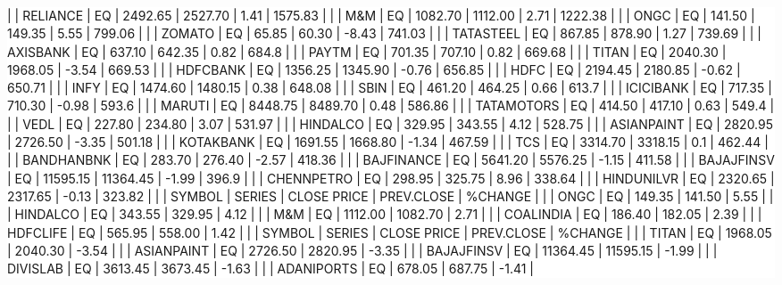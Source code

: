 |  | RELIANCE | EQ | 2492.65 | 2527.70 | 1.41 | 1575.83 |
|  | M&M | EQ | 1082.70 | 1112.00 | 2.71 | 1222.38 |
|  | ONGC | EQ | 141.50 | 149.35 | 5.55 | 799.06 |
|  | ZOMATO | EQ | 65.85 | 60.30 | -8.43 | 741.03 |
|  | TATASTEEL | EQ | 867.85 | 878.90 | 1.27 | 739.69 |
|  | AXISBANK | EQ | 637.10 | 642.35 | 0.82 | 684.8 |
|  | PAYTM | EQ | 701.35 | 707.10 | 0.82 | 669.68 |
|  | TITAN | EQ | 2040.30 | 1968.05 | -3.54 | 669.53 |
|  | HDFCBANK | EQ | 1356.25 | 1345.90 | -0.76 | 656.85 |
|  | HDFC | EQ | 2194.45 | 2180.85 | -0.62 | 650.71 |
|  | INFY | EQ | 1474.60 | 1480.15 | 0.38 | 648.08 |
|  | SBIN | EQ | 461.20 | 464.25 | 0.66 | 613.7 |
|  | ICICIBANK | EQ | 717.35 | 710.30 | -0.98 | 593.6 |
|  | MARUTI | EQ | 8448.75 | 8489.70 | 0.48 | 586.86 |
|  | TATAMOTORS | EQ | 414.50 | 417.10 | 0.63 | 549.4 |
|  | VEDL | EQ | 227.80 | 234.80 | 3.07 | 531.97 |
|  | HINDALCO | EQ | 329.95 | 343.55 | 4.12 | 528.75 |
|  | ASIANPAINT | EQ | 2820.95 | 2726.50 | -3.35 | 501.18 |
|  | KOTAKBANK | EQ | 1691.55 | 1668.80 | -1.34 | 467.59 |
|  | TCS | EQ | 3314.70 | 3318.15 | 0.1 | 462.44 |
|  | BANDHANBNK | EQ | 283.70 | 276.40 | -2.57 | 418.36 |
|  | BAJFINANCE | EQ | 5641.20 | 5576.25 | -1.15 | 411.58 |
|  | BAJAJFINSV | EQ | 11595.15 | 11364.45 | -1.99 | 396.9 |
|  | CHENNPETRO | EQ | 298.95 | 325.75 | 8.96 | 338.64 |
|  | HINDUNILVR | EQ | 2320.65 | 2317.65 | -0.13 | 323.82 |
|  | SYMBOL | SERIES | CLOSE PRICE | PREV.CLOSE | %CHANGE |
|  | ONGC | EQ | 149.35 | 141.50 | 5.55 |
|  | HINDALCO | EQ | 343.55 | 329.95 | 4.12 |
|  | M&M | EQ | 1112.00 | 1082.70 | 2.71 |
|  | COALINDIA | EQ | 186.40 | 182.05 | 2.39 |
|  | HDFCLIFE | EQ | 565.95 | 558.00 | 1.42 |
|  | SYMBOL | SERIES | CLOSE PRICE | PREV.CLOSE | %CHANGE |
|  | TITAN | EQ | 1968.05 | 2040.30 | -3.54 |
|  | ASIANPAINT | EQ | 2726.50 | 2820.95 | -3.35 |
|  | BAJAJFINSV | EQ | 11364.45 | 11595.15 | -1.99 |
|  | DIVISLAB | EQ | 3613.45 | 3673.45 | -1.63 |
|  | ADANIPORTS | EQ | 678.05 | 687.75 | -1.41 |